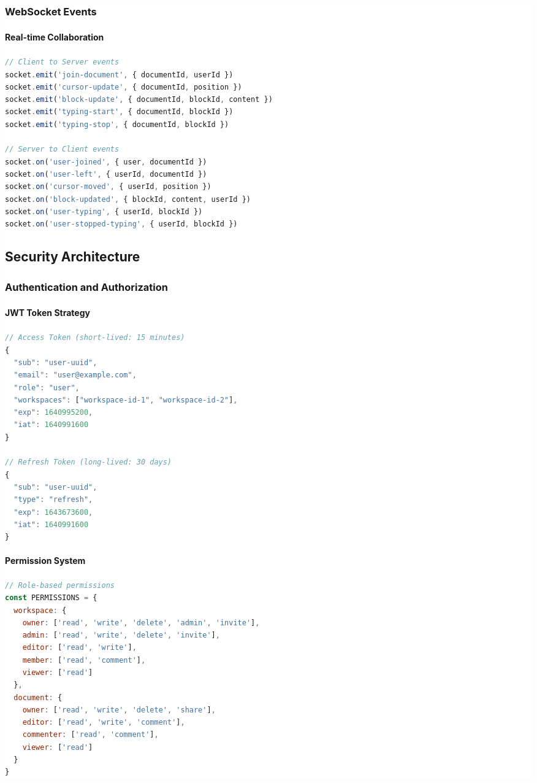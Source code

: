 ### WebSocket Events

#### Real-time Collaboration
```javascript
// Client to Server events
socket.emit('join-document', { documentId, userId })
socket.emit('cursor-update', { documentId, position })
socket.emit('block-update', { documentId, blockId, content })
socket.emit('typing-start', { documentId, blockId })
socket.emit('typing-stop', { documentId, blockId })

// Server to Client events
socket.on('user-joined', { user, documentId })
socket.on('user-left', { userId, documentId })
socket.on('cursor-moved', { userId, position })
socket.on('block-updated', { blockId, content, userId })
socket.on('user-typing', { userId, blockId })
socket.on('user-stopped-typing', { userId, blockId })
```

## Security Architecture

### Authentication and Authorization

#### JWT Token Strategy
```javascript
// Access Token (short-lived: 15 minutes)
{
  "sub": "user-uuid",
  "email": "user@example.com",
  "role": "user",
  "workspaces": ["workspace-id-1", "workspace-id-2"],
  "exp": 1640995200,
  "iat": 1640991600
}

// Refresh Token (long-lived: 30 days)
{
  "sub": "user-uuid",
  "type": "refresh",
  "exp": 1643673600,
  "iat": 1640991600
}
```

#### Permission System
```javascript
// Role-based permissions
const PERMISSIONS = {
  workspace: {
    owner: ['read', 'write', 'delete', 'admin', 'invite'],
    admin: ['read', 'write', 'delete', 'invite'],
    editor: ['read', 'write'],
    member: ['read', 'comment'],
    viewer: ['read']
  },
  document: {
    owner: ['read', 'write', 'delete', 'share'],
    editor: ['read', 'write', 'comment'],
    commenter: ['read', 'comment'],
    viewer: ['read']
  }
}
```